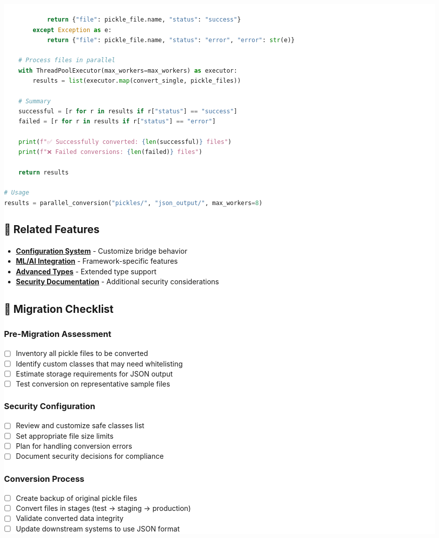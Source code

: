 ```python

            return {"file": pickle_file.name, "status": "success"}
        except Exception as e:
            return {"file": pickle_file.name, "status": "error", "error": str(e)}

    # Process files in parallel
    with ThreadPoolExecutor(max_workers=max_workers) as executor:
        results = list(executor.map(convert_single, pickle_files))

    # Summary
    successful = [r for r in results if r["status"] == "success"]
    failed = [r for r in results if r["status"] == "error"]

    print(f"✅ Successfully converted: {len(successful)} files")
    print(f"❌ Failed conversions: {len(failed)} files")

    return results

# Usage
results = parallel_conversion("pickles/", "json_output/", max_workers=8)
```

## 🔗 Related Features

- **[Configuration System](../configuration/index.md)** - Customize bridge behavior
- **[ML/AI Integration](../ml-ai/index.md)** - Framework-specific features
- **[Advanced Types](../advanced-types/index.md)** - Extended type support
- **[Security Documentation](../../SECURITY.md)** - Additional security considerations

## 🚀 Migration Checklist

### Pre-Migration Assessment
- [ ] Inventory all pickle files to be converted
- [ ] Identify custom classes that may need whitelisting
- [ ] Estimate storage requirements for JSON output
- [ ] Test conversion on representative sample files

### Security Configuration  
- [ ] Review and customize safe classes list
- [ ] Set appropriate file size limits
- [ ] Plan for handling conversion errors
- [ ] Document security decisions for compliance

### Conversion Process
- [ ] Create backup of original pickle files
- [ ] Convert files in stages (test → staging → production)
- [ ] Validate converted data integrity
- [ ] Update downstream systems to use JSON format
